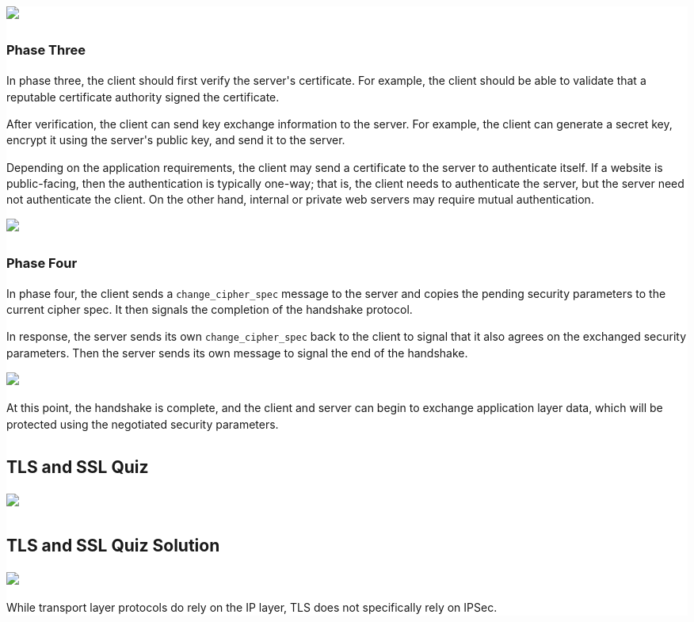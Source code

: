 ![](https://assets.omscs.io/notes/CDAC2AB9-1772-4F62-9A46-6335941C7410.png)


### Phase Three
In phase three, the client should first verify the server's certificate. For example, the client should be able to validate that a reputable certificate authority signed the certificate.

After verification, the client can send key exchange information to the server. For example, the client can generate a secret key, encrypt it using the server's public key, and send it to the server.

Depending on the application requirements, the client may send a certificate to the server to authenticate itself. If a website is public-facing, then the authentication is typically one-way; that is, the client needs to authenticate the server, but the server need not authenticate the client. On the other hand, internal or private web servers may require mutual authentication.

![](https://assets.omscs.io/notes/75D3F3E4-858C-412D-BDD4-C0BD5AB73DCA.png)


### Phase Four
In phase four, the client sends a `change_cipher_spec` message to the server and copies the pending security parameters to the current cipher spec. It then signals the completion of the handshake protocol.

In response, the server sends its own `change_cipher_spec` back to the client to signal that it also agrees on the exchanged security parameters. Then the server sends its own message to signal the end of the handshake.

![](https://assets.omscs.io/notes/B6BFE767-B3C0-4C1B-A015-128C6BE88D1A.png)

At this point, the handshake is complete, and the client and server can begin to exchange application layer data, which will be protected using the negotiated security parameters.


## TLS and SSL Quiz
![](https://assets.omscs.io/notes/BE0FFF58-FFF7-4072-8B4C-77297F71EFFD.png)

## TLS and SSL Quiz Solution
![](https://assets.omscs.io/notes/34823FD7-F6DD-46F3-A29D-2FEE62D8D7FA.png)

While transport layer protocols do rely on the IP layer, TLS does not specifically rely on IPSec.
